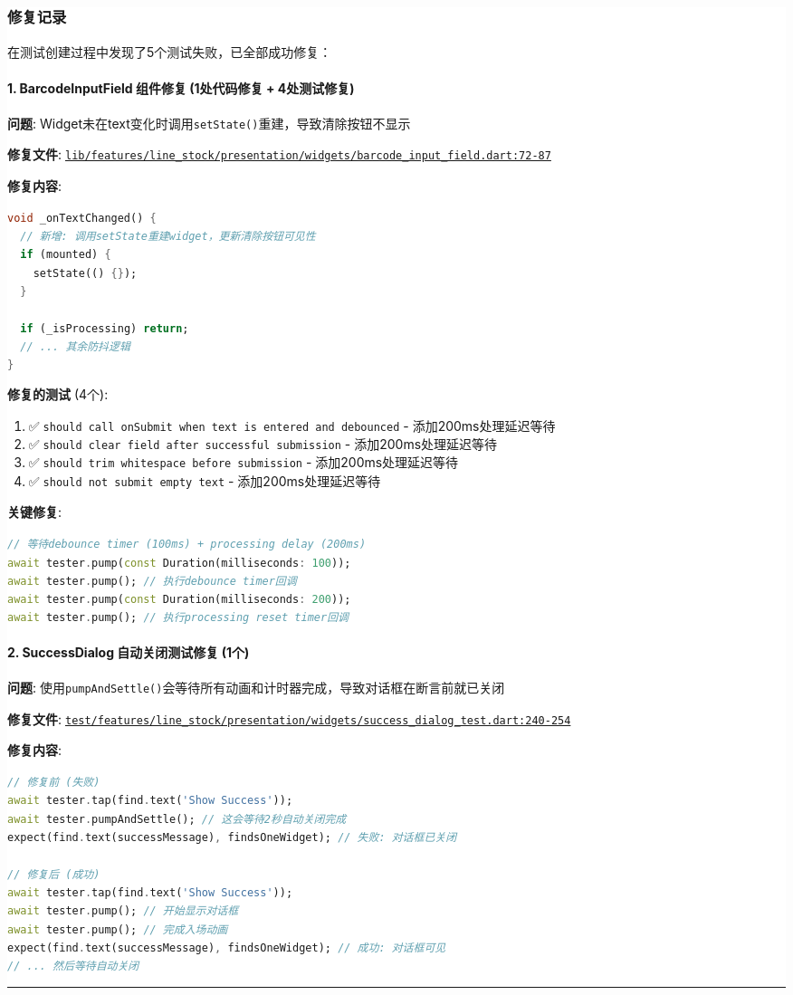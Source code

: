 ### 修复记录

在测试创建过程中发现了5个测试失败，已全部成功修复：

#### 1. BarcodeInputField 组件修复 (1处代码修复 + 4处测试修复)

**问题**: Widget未在text变化时调用`setState()`重建，导致清除按钮不显示

**修复文件**: [`lib/features/line_stock/presentation/widgets/barcode_input_field.dart:72-87`](lib/features/line_stock/presentation/widgets/barcode_input_field.dart)

**修复内容**:
```dart
void _onTextChanged() {
  // 新增: 调用setState重建widget，更新清除按钮可见性
  if (mounted) {
    setState(() {});
  }

  if (_isProcessing) return;
  // ... 其余防抖逻辑
}
```

**修复的测试** (4个):
1. ✅ `should call onSubmit when text is entered and debounced` - 添加200ms处理延迟等待
2. ✅ `should clear field after successful submission` - 添加200ms处理延迟等待
3. ✅ `should trim whitespace before submission` - 添加200ms处理延迟等待
4. ✅ `should not submit empty text` - 添加200ms处理延迟等待

**关键修复**:
```dart
// 等待debounce timer (100ms) + processing delay (200ms)
await tester.pump(const Duration(milliseconds: 100));
await tester.pump(); // 执行debounce timer回调
await tester.pump(const Duration(milliseconds: 200));
await tester.pump(); // 执行processing reset timer回调
```

#### 2. SuccessDialog 自动关闭测试修复 (1个)

**问题**: 使用`pumpAndSettle()`会等待所有动画和计时器完成，导致对话框在断言前就已关闭

**修复文件**: [`test/features/line_stock/presentation/widgets/success_dialog_test.dart:240-254`](test/features/line_stock/presentation/widgets/success_dialog_test.dart)

**修复内容**:
```dart
// 修复前 (失败)
await tester.tap(find.text('Show Success'));
await tester.pumpAndSettle(); // 这会等待2秒自动关闭完成
expect(find.text(successMessage), findsOneWidget); // 失败: 对话框已关闭

// 修复后 (成功)
await tester.tap(find.text('Show Success'));
await tester.pump(); // 开始显示对话框
await tester.pump(); // 完成入场动画
expect(find.text(successMessage), findsOneWidget); // 成功: 对话框可见
// ... 然后等待自动关闭
```

---